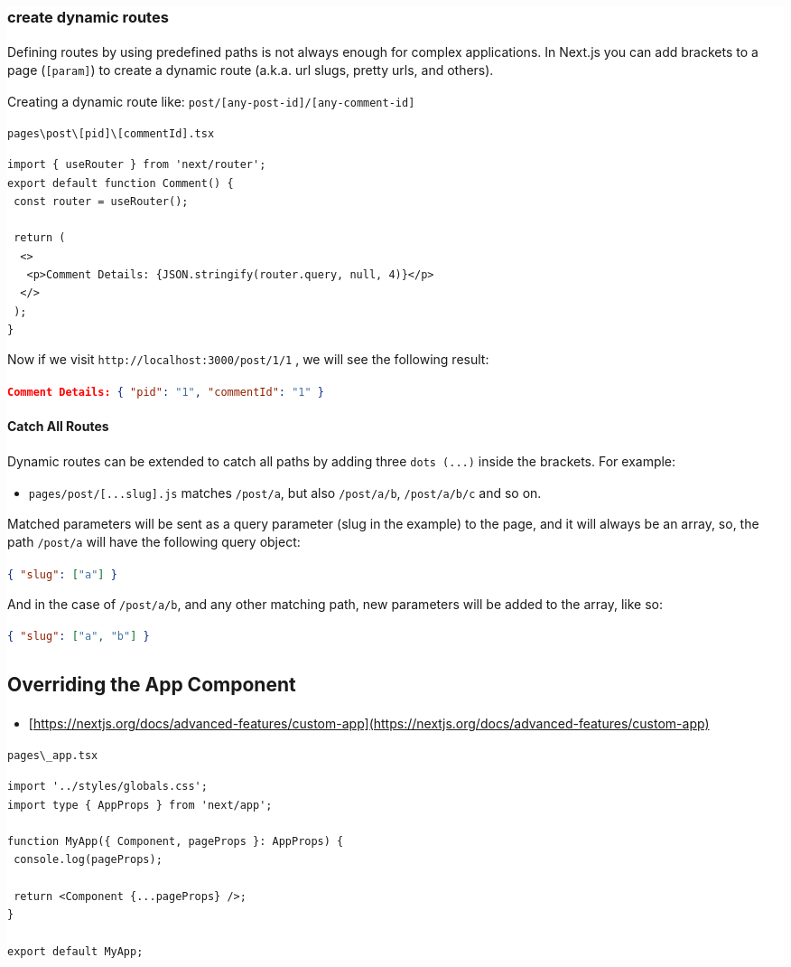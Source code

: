 ### create dynamic routes

Defining routes by using predefined paths is not always enough for complex applications. In Next.js you can add brackets to a page (`[param]`) to create a dynamic route (a.k.a. url slugs, pretty urls, and others).

Creating a dynamic route like: `post/[any-post-id]/[any-comment-id]`

`pages\post\[pid]\[commentId].tsx`

```tsx
import { useRouter } from 'next/router';
export default function Comment() {
 const router = useRouter();

 return (
  <>
   <p>Comment Details: {JSON.stringify(router.query, null, 4)}</p>
  </>
 );
}
```

Now if we visit `http://localhost:3000/post/1/1` , we will see the following result:

```json
Comment Details: { "pid": "1", "commentId": "1" }
```

#### Catch All Routes

Dynamic routes can be extended to catch all paths by adding three `dots (...)` inside the brackets. For example:

- `pages/post/[...slug].js` matches `/post/a`, but also `/post/a/b`, `/post/a/b/c` and so on.

Matched parameters will be sent as a query parameter (slug in the example) to the page, and it will always be an array, so, the path `/post/a` will have the following query object:

```json
{ "slug": ["a"] }
```

And in the case of `/post/a/b`, and any other matching path, new parameters will be added to the array, like so:

```json
{ "slug": ["a", "b"] }
```

## Overriding the App Component

- [https://nextjs.org/docs/advanced-features/custom-app](https://nextjs.org/docs/advanced-features/custom-app)

`pages\_app.tsx`

```tsx
import '../styles/globals.css';
import type { AppProps } from 'next/app';

function MyApp({ Component, pageProps }: AppProps) {
 console.log(pageProps);

 return <Component {...pageProps} />;
}

export default MyApp;
```
